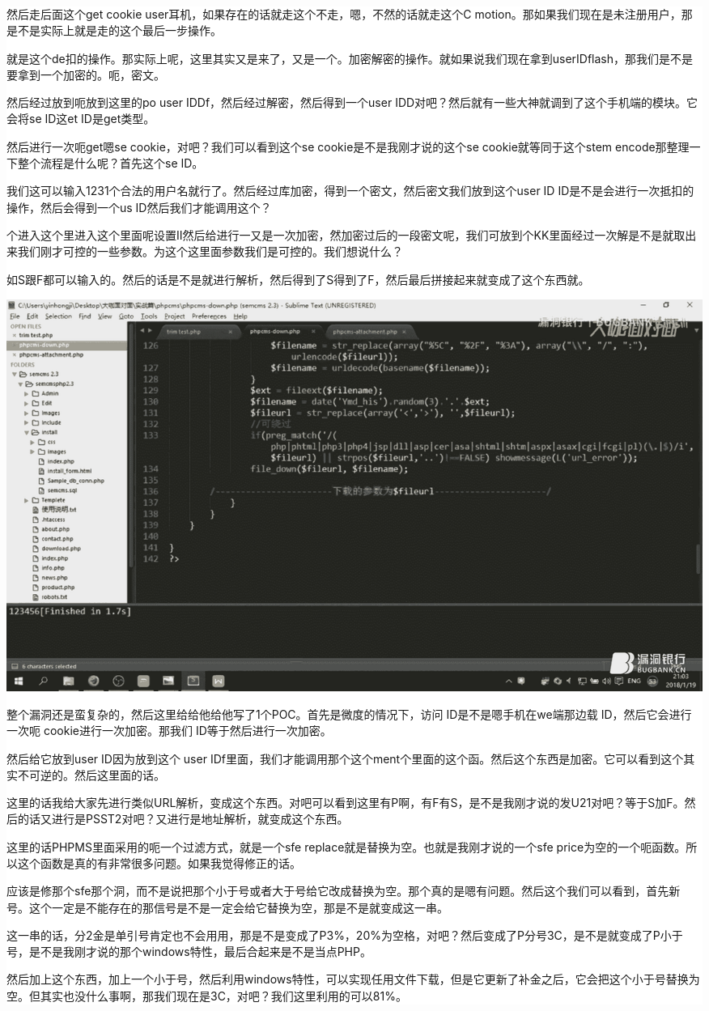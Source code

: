 然后走后面这个get cookie user耳机，如果存在的话就走这个不走，嗯，不然的话就走这个C motion。那如果我们现在是未注册用户，那是不是实际上就是走的这个最后一步操作。

就是这个de扣的操作。那实际上呢，这里其实又是来了，又是一个。加密解密的操作。就如果说我们现在拿到userIDflash，那我们是不是要拿到一个加密的。呃，密文。

然后经过放到呃放到这里的po user IDDf，然后经过解密，然后得到一个user IDD对吧？然后就有一些大神就调到了这个手机端的模块。它会将se ID这et ID是get类型。

然后进行一次呃get嗯se cookie，对吧？我们可以看到这个se cookie是不是我刚才说的这个se cookie就等同于这个stem encode那整理一下整个流程是什么呢？首先这个se ID。

我们这可以输入1231个合法的用户名就行了。然后经过库加密，得到一个密文，然后密文我们放到这个user ID ID是不是会进行一次抵扣的操作，然后会得到一个us ID然后我们才能调用这个？

个进入这个里进入这个里面呢设置II然后给进行一又是一次加密，然加密过后的一段密文呢，我们可放到个KK里面经过一次解是不是就取出来我们刚才可控的一些参数。为这个这里面参数我们是可控的。我们想说什么？

如S跟F都可以输入的。然后的话是不是就进行解析，然后得到了S得到了F，然后最后拼接起来就变成了这个东西就。



![](img/c8ba21862145a160f5901e1630567a71_61.png)

整个漏洞还是蛮复杂的，然后这里给给他给他写了1个POC。首先是微度的情况下，访问 ID是不是嗯手机在we端那边载 ID，然后它会进行一次呃 cookie进行一次加密。那我们 ID等于然后进行一次加密。

然后给它放到user ID因为放到这个 user IDf里面，我们才能调用那个这个ment个里面的这个函。然后这个东西是加密。它可以看到这个其实不可逆的。然后这里面的话。

这里的话我给大家先进行类似URL解析，变成这个东西。对吧可以看到这里有P啊，有F有S，是不是我刚才说的发U21对吧？等于S加F。然后的话又进行是PSST2对吧？又进行是地址解析，就变成这个东西。

这里的话PHPMS里面采用的呃一个过滤方式，就是一个sfe replace就是替换为空。也就是我刚才说的一个sfe price为空的一个呃函数。所以这个函数是真的有非常很多问题。如果我觉得修正的话。

应该是修那个sfe那个洞，而不是说把那个小于号或者大于号给它改成替换为空。那个真的是嗯有问题。然后这个我们可以看到，首先新号。这个一定是不能存在的那信号是不是一定会给它替换为空，那是不是就变成这一串。

这一串的话，分2金是单引号肯定也不会用用，那是不是变成了P3%，20%为空格，对吧？然后变成了P分号3C，是不是就变成了P小于号，是不是我刚才说的那个windows特性，最后合起来是不是当点PHP。

然后加上这个东西，加上一个小于号，然后利用windows特性，可以实现任用文件下载，但是它更新了补金之后，它会把这个小于号替换为空。但其实也没什么事啊，那我们现在是3C，对吧？我们这里利用的可以81%。
